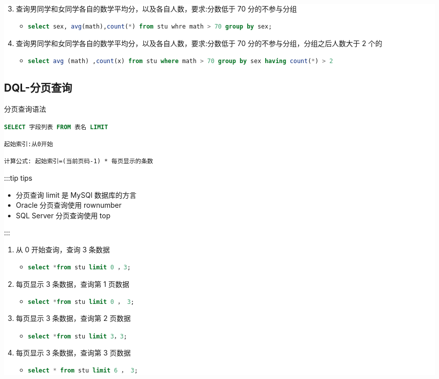 3. 查询男同学和女同学各自的数学平均分，以及各自人数，要求:分数低于 70 分的不参与分组

   - ```sql
     select sex, avg(math),count(*) from stu whre math > 70 group by sex;
     ```

4. 查询男同学和女同学各自的数学平均分，以及各自人数，要求:分数低于 70 分的不参与分组，分组之后人数大于 2 个的

   - ```sql
     select avg (math) ,count(x) from stu where math > 70 group by sex having count(*) > 2
     ```

## DQL-分页查询

分页查询语法

```sql
SELECT 字段列表 FROM 表名 LIMIT
```

```
起始索引:从0开始
```

```
计算公式: 起始索引=(当前页码-1) * 每页显示的条数
```

:::tip tips

- 分页查询 limit 是 MySQl 数据库的方言
- Oracle 分页查询使用 rownumber
- SQL Server 分页查询使用 top

:::

1. 从 0 开始查询，查询 3 条数据

   - ```sql
     select *from stu limit 0 ，3;
     ```

2. 每页显示 3 条数据，查询第 1 页数据

   - ```sql
     select *from stu limit 0 ， 3;
     ```

3. 每页显示 3 条数据，查询第 2 页数据

   - ```sql
     select *from stu limit 3，3;
     ```

4. 每页显示 3 条数据，查询第 3 页数据

   - ```sql
     select * from stu limit 6 ， 3;
     ```
